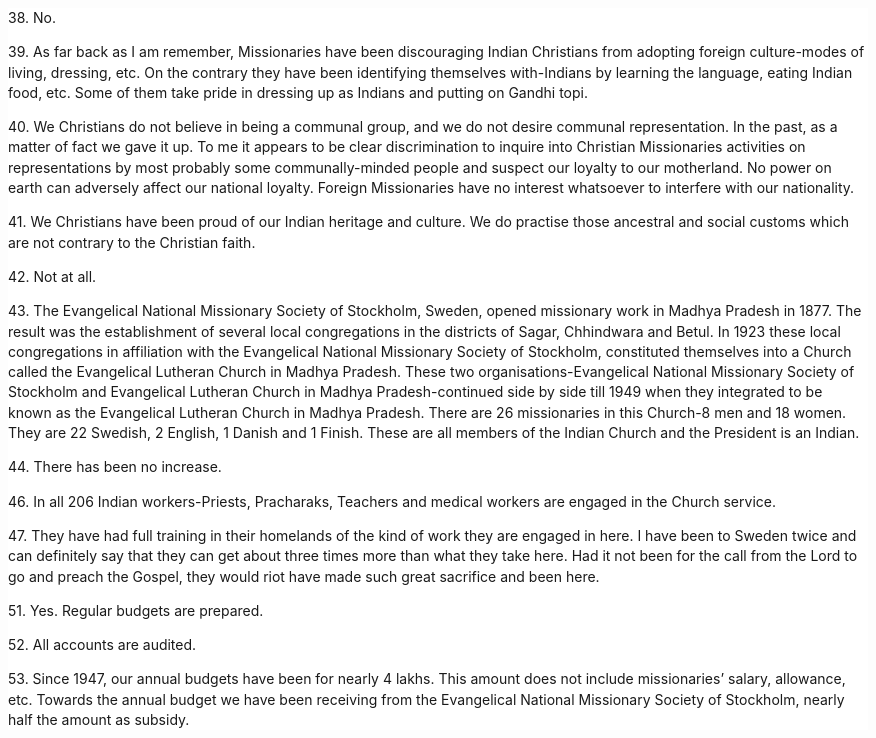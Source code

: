 38\. No.

39\. As far back as I am remember, Missionaries have been discouraging
Indian Christians from adopting foreign culture-modes of living,
dressing, etc.  On the contrary they have been identifying themselves
with-Indians by learning the language, eating Indian food, etc.  Some of
them take pride in dressing up as Indians and putting on Gandhi topi.

40\. We Christians do not believe in being a communal group, and we do
not desire communal representation.  In the past, as a matter of fact we
gave it up. To me it appears to be clear discrimination to inquire into
Christian Missionaries activities on representations by most probably
some communally-minded people and suspect our loyalty to our
motherland.  No power on earth can adversely affect our national
loyalty.  Foreign Missionaries have no interest whatsoever to interfere
with our nationality.

41\. We Christians have been proud of our Indian heritage and culture. 
We do practise those ancestral and social customs which are not contrary
to the Christian faith.

42\. Not at all.

43\. The Evangelical National Missionary Society of Stockholm, Sweden,
opened missionary work in Madhya Pradesh in 1877.  The result was the
establishment of several local congregations in the districts of Sagar,
Chhindwara and Betul.  In 1923 these local congregations in affiliation
with the Evangelical National Missionary Society of Stockholm,
constituted themselves into a Church called the Evangelical Lutheran
Church in Madhya Pradesh.  These two organisations-Evangelical National
Missionary Society of Stockholm and Evangelical Lutheran Church in
Madhya Pradesh-continued side by side till 1949 when they integrated to
be known as the Evangelical Lutheran Church in Madhya Pradesh.  There
are 26 missionaries in this Church-8 men and 18 women.  They are 22
Swedish, 2 English, 1 Danish and 1 Finish.  These are all members of the
Indian Church and the President is an Indian.

44\. There has been no increase.

46\. In all 206 Indian workers-Priests, Pracharaks, Teachers and medical
workers are engaged in the Church service.

47\. They have had full training in their homelands of the kind of work
they are engaged in here.  I have been to Sweden twice and can
definitely say that they can get about three times more than what they
take here.  Had it not been for the call from the Lord to go and preach
the Gospel, they would riot have made such great sacrifice and been
here.

51\. Yes.  Regular budgets are prepared.

52\. All accounts are audited.

53\. Since 1947, our annual budgets have been for nearly 4 lakhs.  This
amount does not include missionaries’ salary, allowance, etc.  Towards
the annual budget we have been receiving from the Evangelical National
Missionary Society of Stockholm, nearly half the amount as subsidy.
